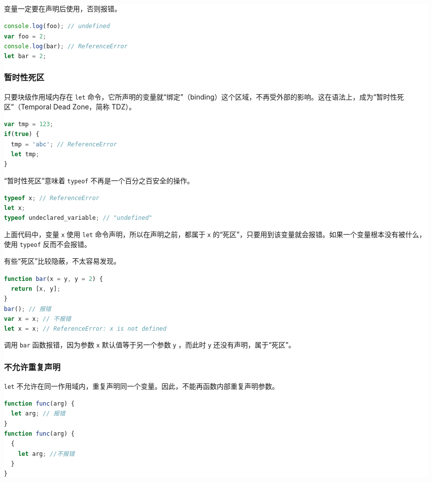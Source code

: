 变量一定要在声明后使用，否则报错。

```javascript
console.log(foo); // undefined
var foo = 2;
console.log(bar); // ReferenceError
let bar = 2;
```

### 暂时性死区

只要块级作用域内存在 `let` 命令，它所声明的变量就“绑定”（binding）这个区域，不再受外部的影响。这在语法上，成为“暂时性死区”（Temporal Dead Zone，简称 TDZ）。

```javascript
var tmp = 123;
if(true) {
  tmp = 'abc'; // ReferenceError
  let tmp;
}
```

“暂时性死区”意味着 `typeof` 不再是一个百分之百安全的操作。

```javascript
typeof x; // ReferenceError
let x;
typeof undeclared_variable; // "undefined"
```

上面代码中，变量 `x` 使用 `let` 命令声明，所以在声明之前，都属于 `x` 的“死区”，只要用到该变量就会报错。如果一个变量根本没有被什么，使用 `typeof` 反而不会报错。

有些“死区”比较隐蔽，不太容易发现。

```javascript
function bar(x = y, y = 2) {
  return [x, y];
}
bar(); // 报错
var x = x; // 不报错
let x = x; // ReferenceError: x is not defined
```

调用 `bar` 函数报错，因为参数 `x` 默认值等于另一个参数 `y` ，而此时 `y` 还没有声明，属于“死区”。

### 不允许重复声明

`let` 不允许在同一作用域内，重复声明同一个变量。因此，不能再函数内部重复声明参数。

```javascript
function func(arg) {
  let arg; // 报错
}
function func(arg) {
  {
    let arg; //不报错
  }
}
```
